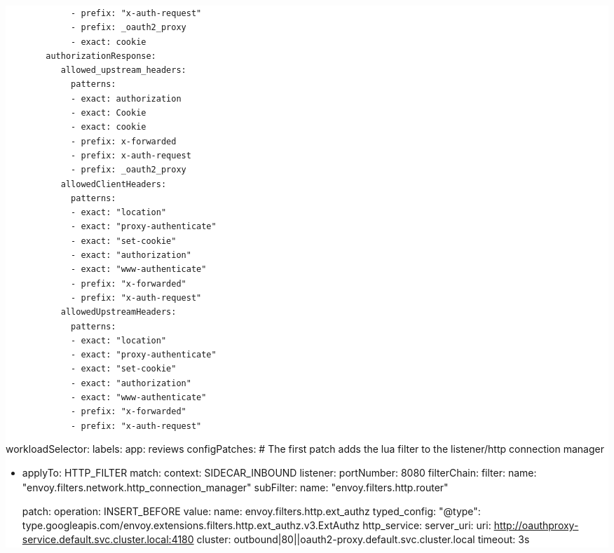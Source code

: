                  - prefix: "x-auth-request"
                 - prefix: _oauth2_proxy
                 - exact: cookie
            authorizationResponse:
               allowed_upstream_headers:
                 patterns:
                 - exact: authorization
                 - exact: Cookie
                 - exact: cookie
                 - prefix: x-forwarded
                 - prefix: x-auth-request
                 - prefix: _oauth2_proxy
               allowedClientHeaders:
                 patterns:
                 - exact: "location"
                 - exact: "proxy-authenticate"
                 - exact: "set-cookie"
                 - exact: "authorization"
                 - exact: "www-authenticate"
                 - prefix: "x-forwarded"
                 - prefix: "x-auth-request"
               allowedUpstreamHeaders:
                 patterns:
                 - exact: "location"
                 - exact: "proxy-authenticate"
                 - exact: "set-cookie"
                 - exact: "authorization"
                 - exact: "www-authenticate"
                 - prefix: "x-forwarded"
                 - prefix: "x-auth-request"      




  workloadSelector:
    labels:
      app: reviews
  configPatches:
    # The first patch adds the lua filter to the listener/http connection manager
  - applyTo: HTTP_FILTER
    match:
      context: SIDECAR_INBOUND
      listener:
        portNumber: 8080
        filterChain:
          filter:
            name: "envoy.filters.network.http_connection_manager"
            subFilter:
              name: "envoy.filters.http.router"

    patch:
      operation: INSERT_BEFORE
      value:
        name: envoy.filters.http.ext_authz
        typed_config:
          "@type": type.googleapis.com/envoy.extensions.filters.http.ext_authz.v3.ExtAuthz
          http_service:
            server_uri:
              uri: http://oauthproxy-service.default.svc.cluster.local:4180
              cluster: outbound|80||oauth2-proxy.default.svc.cluster.local
              timeout: 3s
